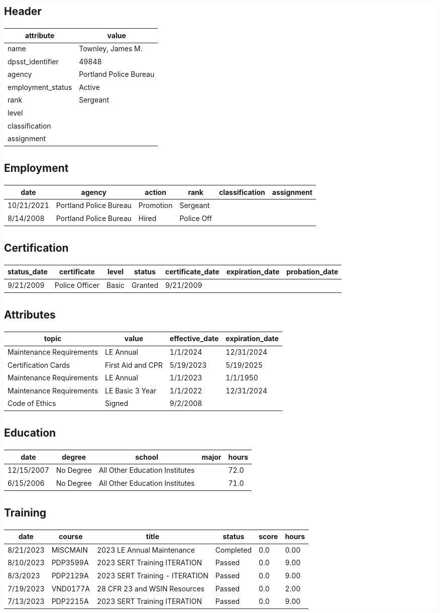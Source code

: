 ## Header
| attribute | value |
| --------- | ----- |
| name | Townley, James M. |
| dpsst_identifier | 49848 |
| agency | Portland Police Bureau |
| employment_status | Active |
| rank | Sergeant |
| level |  |
| classification |  |
| assignment |  |
## Employment
| date | agency | action | rank | classification | assignment |
| ---- | ------ | ------ | ---- | -------------- | ---------- |
| 10/21/2021 | Portland Police Bureau | Promotion | Sergeant |  |  |
| 8/14/2008 | Portland Police Bureau | Hired | Police Off |  |  |
## Certification
| status_date | certificate | level | status | certificate_date | expiration_date | probation_date |
| ----------- | ----------- | ----- | ------ | ---------------- | --------------- | -------------- |
| 9/21/2009 | Police Officer | Basic | Granted | 9/21/2009 |  |  |
## Attributes
| topic | value | effective_date | expiration_date |
| ----- | ----- | -------------- | --------------- |
| Maintenance Requirements | LE Annual | 1/1/2024 | 12/31/2024 |
| Certification Cards | First Aid and CPR | 5/19/2023 | 5/19/2025 |
| Maintenance Requirements | LE Annual | 1/1/2023 | 1/1/1950 |
| Maintenance Requirements | LE Basic 3 Year | 1/1/2022 | 12/31/2024 |
| Code of Ethics | Signed | 9/2/2008 |  |
## Education
| date | degree | school | major | hours |
| ---- | ------ | ------ | ----- | ----- |
| 12/15/2007 | No Degree | All Other Education Institutes |  | 72.0 |
| 6/15/2006 | No Degree | All Other Education Institutes |  | 71.0 |
## Training
| date | course | title | status | score | hours |
| ---- | ------ | ----- | ------ | ----- | ----- |
| 8/21/2023 | MISCMAIN | 2023 LE Annual Maintenance | Completed | 0.0 | 0.00 |
| 8/10/2023 | PDP3599A | 2023 SERT Training ITERATION | Passed | 0.0 | 9.00 |
| 8/3/2023 | PDP2129A | 2023 SERT Training - ITERATION | Passed | 0.0 | 9.00 |
| 7/19/2023 | VND0177A | 28 CFR 23 and WSIN Resources | Passed | 0.0 | 2.00 |
| 7/13/2023 | PDP2215A | 2023 SERT Training ITERATION | Passed | 0.0 | 9.00 |
